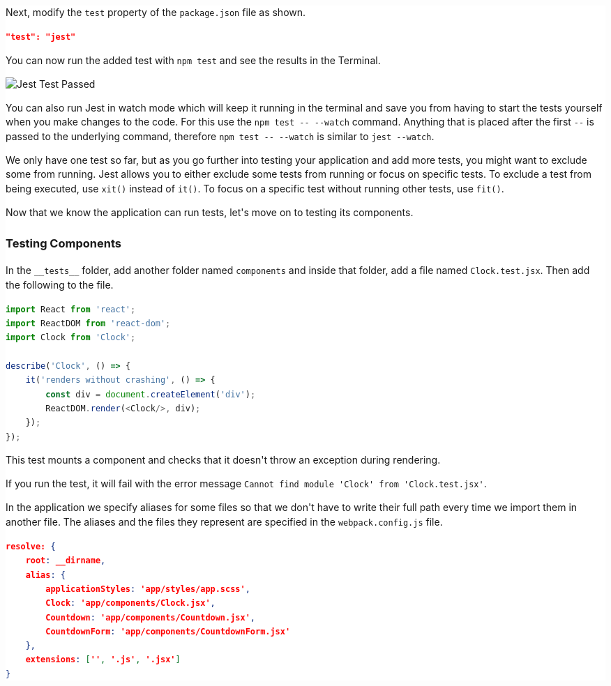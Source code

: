 Next, modify the `test` property of the `package.json` file as shown.

```json
"test": "jest"
```

You can now run the added test with `npm test` and see the results in the Terminal.

![Jest Test Passed](https://raw.githubusercontent.com/echessa/various_learning/d71b81b76687e35f9757840bde3c84e9be64b6ba/misc/jest_images/image_02.png)

You can also run Jest in watch mode which will keep it running in the terminal and save you from having to start the tests yourself when you make changes to the code. For this use the `npm test -- --watch` command. Anything that is placed after the first `--` is passed to the underlying command, therefore `npm test -- --watch` is similar to `jest --watch`.

We only have one test so far, but as you go further into testing your application and add more tests, you might want to exclude some from running. Jest allows you to either exclude some tests from running or focus on specific tests. To exclude a test from being executed, use `xit()` instead of `it()`. To focus on a specific test without running other tests, use `fit()`.

Now that we know the application can run tests, let's move on to testing its components.

### Testing Components

In the `__tests__` folder, add another folder named `components` and inside that folder, add a file named `Clock.test.jsx`. Then add the following to the file.

```js
import React from 'react';
import ReactDOM from 'react-dom';
import Clock from 'Clock';

describe('Clock', () => {
    it('renders without crashing', () => {
        const div = document.createElement('div');
        ReactDOM.render(<Clock/>, div);
    });
});
```

This test mounts a component and checks that it doesn't throw an exception during rendering.

If you run the test, it will fail with the error message `Cannot find module 'Clock' from 'Clock.test.jsx'`.

In the application we specify aliases for some files so that we don't have to write their full path every time we import them in another file. The aliases and the files they represent are specified in the `webpack.config.js` file.

```json
resolve: {
    root: __dirname,
    alias: {
        applicationStyles: 'app/styles/app.scss',
        Clock: 'app/components/Clock.jsx',
        Countdown: 'app/components/Countdown.jsx',
        CountdownForm: 'app/components/CountdownForm.jsx'
    },
    extensions: ['', '.js', '.jsx']
}
```
